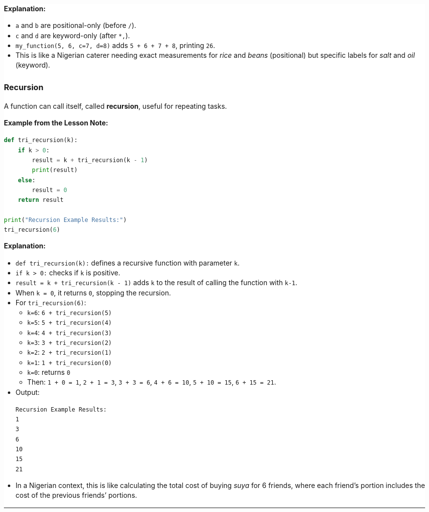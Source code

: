 **Explanation:**
- `a` and `b` are positional-only (before `/`).
- `c` and `d` are keyword-only (after `*,`).
- `my_function(5, 6, c=7, d=8)` adds `5 + 6 + 7 + 8`, printing `26`.
- This is like a Nigerian caterer needing exact measurements for *rice* and *beans* (positional) but specific labels for *salt* and *oil* (keyword).

### **Recursion**
A function can call itself, called **recursion**, useful for repeating tasks.

**Example from the Lesson Note:**
```python
def tri_recursion(k):
    if k > 0:
        result = k + tri_recursion(k - 1)
        print(result)
    else:
        result = 0
    return result

print("Recursion Example Results:")
tri_recursion(6)
```

**Explanation:**
- `def tri_recursion(k):` defines a recursive function with parameter `k`.
- `if k > 0:` checks if `k` is positive.
- `result = k + tri_recursion(k - 1)` adds `k` to the result of calling the function with `k-1`.
- When `k = 0`, it returns `0`, stopping the recursion.
- For `tri_recursion(6)`:
  - `k=6`: `6 + tri_recursion(5)`
  - `k=5`: `5 + tri_recursion(4)`
  - `k=4`: `4 + tri_recursion(3)`
  - `k=3`: `3 + tri_recursion(2)`
  - `k=2`: `2 + tri_recursion(1)`
  - `k=1`: `1 + tri_recursion(0)`
  - `k=0`: returns `0`
  - Then: `1 + 0 = 1`, `2 + 1 = 3`, `3 + 3 = 6`, `4 + 6 = 10`, `5 + 10 = 15`, `6 + 15 = 21`.
- Output:
  ```
  Recursion Example Results:
  1
  3
  6
  10
  15
  21
  ```
- In a Nigerian context, this is like calculating the total cost of buying *suya* for 6 friends, where each friend’s portion includes the cost of the previous friends’ portions.

---
